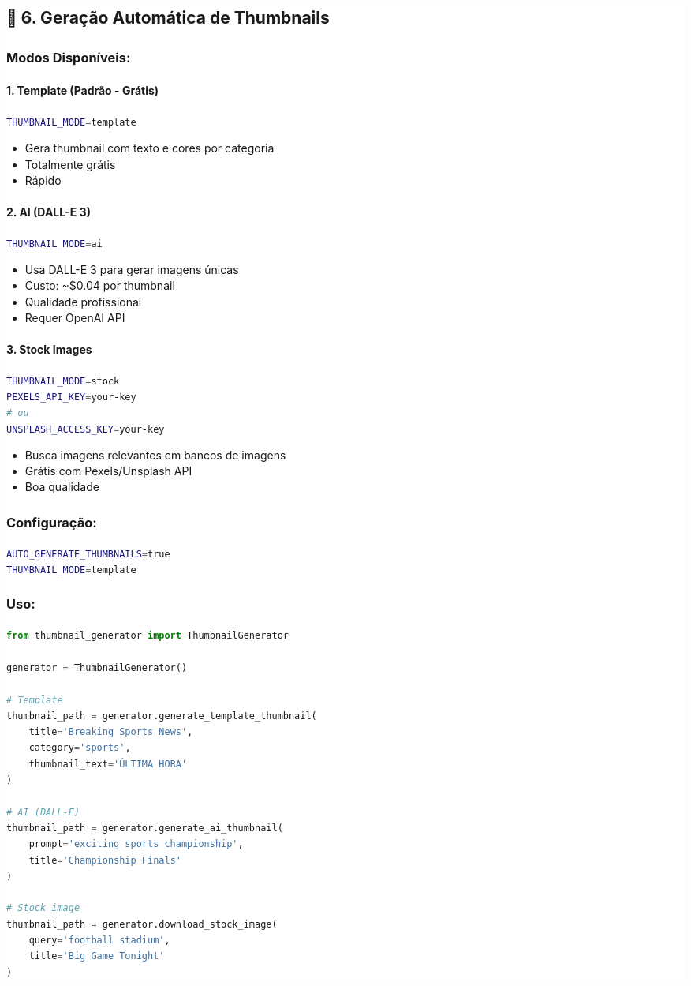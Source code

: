 
## 🎨 **6. Geração Automática de Thumbnails**

### Modos Disponíveis:

#### **1. Template** (Padrão - Grátis)
```bash
THUMBNAIL_MODE=template
```
- Gera thumbnail com texto e cores por categoria
- Totalmente grátis
- Rápido

#### **2. AI (DALL-E 3)**
```bash
THUMBNAIL_MODE=ai
```
- Usa DALL-E 3 para gerar imagens únicas
- Custo: ~$0.04 por thumbnail
- Qualidade profissional
- Requer OpenAI API

#### **3. Stock Images**
```bash
THUMBNAIL_MODE=stock
PEXELS_API_KEY=your-key
# ou
UNSPLASH_ACCESS_KEY=your-key
```
- Busca imagens relevantes em bancos de imagens
- Grátis com Pexels/Unsplash API
- Boa qualidade

### Configuração:

```bash
AUTO_GENERATE_THUMBNAILS=true
THUMBNAIL_MODE=template
```

### Uso:

```python
from thumbnail_generator import ThumbnailGenerator

generator = ThumbnailGenerator()

# Template
thumbnail_path = generator.generate_template_thumbnail(
    title='Breaking Sports News',
    category='sports',
    thumbnail_text='ÚLTIMA HORA'
)

# AI (DALL-E)
thumbnail_path = generator.generate_ai_thumbnail(
    prompt='exciting sports championship',
    title='Championship Finals'
)

# Stock image
thumbnail_path = generator.download_stock_image(
    query='football stadium',
    title='Big Game Tonight'
)
```
